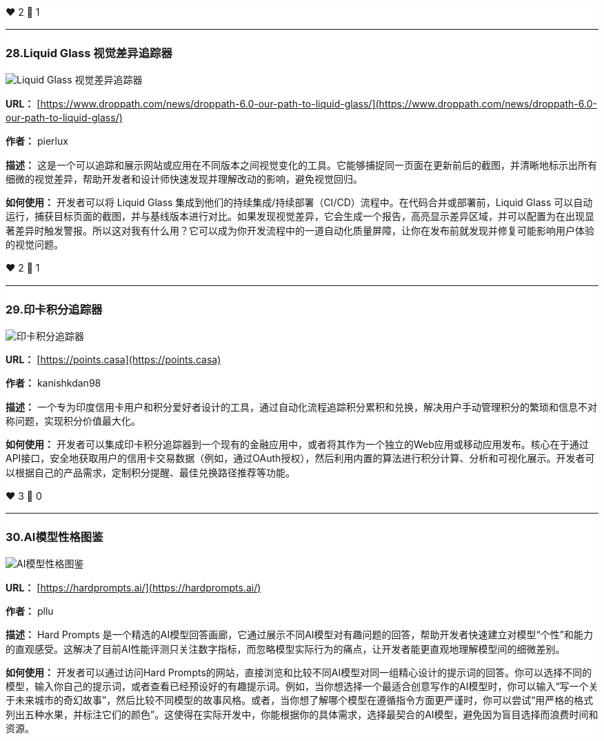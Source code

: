 ❤️ 2   💬 1

---

### 28.Liquid Glass 视觉差异追踪器

![Liquid Glass 视觉差异追踪器](https://showhntoday.com/images/45745909.png)

**URL：** [https://www.droppath.com/news/droppath-6.0-our-path-to-liquid-glass/](https://www.droppath.com/news/droppath-6.0-our-path-to-liquid-glass/)

**作者：** pierlux

**描述：**
这是一个可以追踪和展示网站或应用在不同版本之间视觉变化的工具。它能够捕捉同一页面在更新前后的截图，并清晰地标示出所有细微的视觉差异，帮助开发者和设计师快速发现并理解改动的影响，避免视觉回归。

**如何使用：**
开发者可以将 Liquid Glass 集成到他们的持续集成/持续部署（CI/CD）流程中。在代码合并或部署前，Liquid Glass 可以自动运行，捕获目标页面的截图，并与基线版本进行对比。如果发现视觉差异，它会生成一个报告，高亮显示差异区域，并可以配置为在出现显著差异时触发警报。所以这对我有什么用？它可以成为你开发流程中的一道自动化质量屏障，让你在发布前就发现并修复可能影响用户体验的视觉问题。

❤️ 2   💬 1

---

### 29.印卡积分追踪器

![印卡积分追踪器](https://showhntoday.com/images/45746459.png)

**URL：** [https://points.casa](https://points.casa)

**作者：** kanishkdan98

**描述：**
一个专为印度信用卡用户和积分爱好者设计的工具，通过自动化流程追踪积分累积和兑换，解决用户手动管理积分的繁琐和信息不对称问题，实现积分价值最大化。

**如何使用：**
开发者可以集成印卡积分追踪器到一个现有的金融应用中，或者将其作为一个独立的Web应用或移动应用发布。核心在于通过API接口，安全地获取用户的信用卡交易数据（例如，通过OAuth授权），然后利用内置的算法进行积分计算、分析和可视化展示。开发者可以根据自己的产品需求，定制积分提醒、最佳兑换路径推荐等功能。

❤️ 3   💬 0

---

### 30.AI模型性格图鉴

![AI模型性格图鉴](https://showhntoday.com/images/45746893.png)

**URL：** [https://hardprompts.ai/](https://hardprompts.ai/)

**作者：** pllu

**描述：**
Hard Prompts 是一个精选的AI模型回答画廊，它通过展示不同AI模型对有趣问题的回答，帮助开发者快速建立对模型“个性”和能力的直观感受。这解决了目前AI性能评测只关注数字指标，而忽略模型实际行为的痛点，让开发者能更直观地理解模型间的细微差别。

**如何使用：**
开发者可以通过访问Hard Prompts的网站，直接浏览和比较不同AI模型对同一组精心设计的提示词的回答。你可以选择不同的模型，输入你自己的提示词，或者查看已经预设好的有趣提示词。例如，当你想选择一个最适合创意写作的AI模型时，你可以输入“写一个关于未来城市的奇幻故事”，然后比较不同模型的故事风格。或者，当你想了解哪个模型在遵循指令方面更严谨时，你可以尝试“用严格的格式列出五种水果，并标注它们的颜色”。这使得在实际开发中，你能根据你的具体需求，选择最契合的AI模型，避免因为盲目选择而浪费时间和资源。
